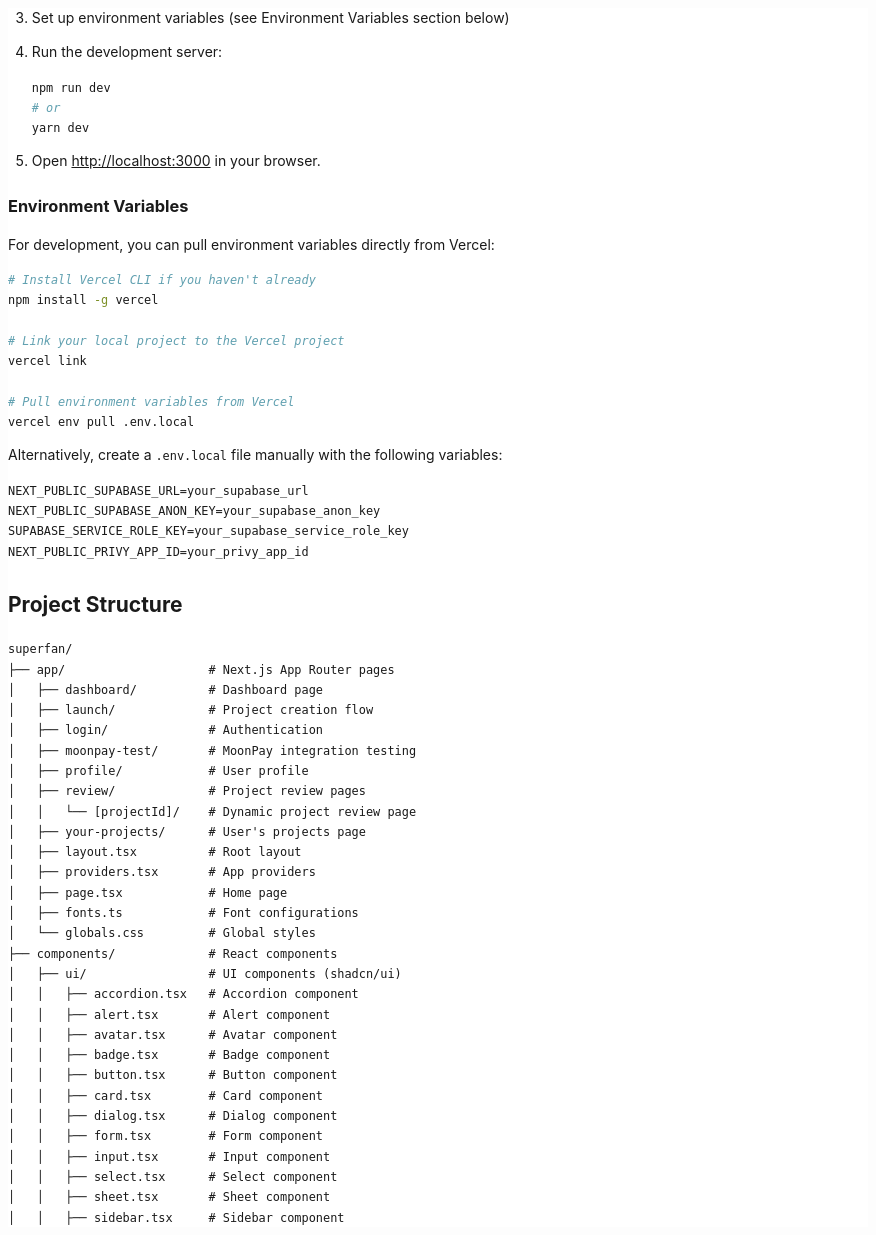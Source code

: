 3. Set up environment variables (see Environment Variables section below)

4. Run the development server:

   ```bash
   npm run dev
   # or
   yarn dev
   ```

5. Open [http://localhost:3000](http://localhost:3000) in your browser.

### Environment Variables

For development, you can pull environment variables directly from Vercel:

```bash
# Install Vercel CLI if you haven't already
npm install -g vercel

# Link your local project to the Vercel project
vercel link

# Pull environment variables from Vercel
vercel env pull .env.local
```

Alternatively, create a `.env.local` file manually with the following variables:

```
NEXT_PUBLIC_SUPABASE_URL=your_supabase_url
NEXT_PUBLIC_SUPABASE_ANON_KEY=your_supabase_anon_key
SUPABASE_SERVICE_ROLE_KEY=your_supabase_service_role_key
NEXT_PUBLIC_PRIVY_APP_ID=your_privy_app_id
```

## Project Structure

```
superfan/
├── app/                    # Next.js App Router pages
│   ├── dashboard/          # Dashboard page
│   ├── launch/             # Project creation flow
│   ├── login/              # Authentication
│   ├── moonpay-test/       # MoonPay integration testing
│   ├── profile/            # User profile
│   ├── review/             # Project review pages
│   │   └── [projectId]/    # Dynamic project review page
│   ├── your-projects/      # User's projects page
│   ├── layout.tsx          # Root layout
│   ├── providers.tsx       # App providers
│   ├── page.tsx            # Home page
│   ├── fonts.ts            # Font configurations
│   └── globals.css         # Global styles
├── components/             # React components
│   ├── ui/                 # UI components (shadcn/ui)
│   │   ├── accordion.tsx   # Accordion component
│   │   ├── alert.tsx       # Alert component
│   │   ├── avatar.tsx      # Avatar component
│   │   ├── badge.tsx       # Badge component
│   │   ├── button.tsx      # Button component
│   │   ├── card.tsx        # Card component
│   │   ├── dialog.tsx      # Dialog component
│   │   ├── form.tsx        # Form component
│   │   ├── input.tsx       # Input component
│   │   ├── select.tsx      # Select component
│   │   ├── sheet.tsx       # Sheet component
│   │   ├── sidebar.tsx     # Sidebar component
```
